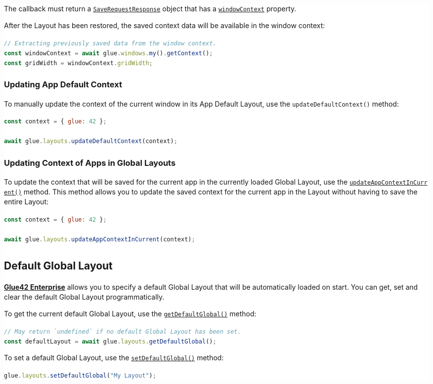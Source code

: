 The callback must return a [`SaveRequestResponse`](../../../../reference/glue/latest/layouts/index.html#SaveRequestResponse) object that has a [`windowContext`](../../../../reference/glue/latest/layouts/index.html#SaveRequestResponse-windowContext) property.

After the Layout has been restored, the saved context data will be available in the window context:

```javascript
// Extracting previously saved data from the window context.
const windowContext = await glue.windows.my().getContext();
const gridWidth = windowContext.gridWidth;
```

### Updating App Default Context

To manually update the context of the current window in its App Default Layout, use the `updateDefaultContext()` method:

```javascript
const context = { glue: 42 };

await glue.layouts.updateDefaultContext(context);
```

### Updating Context of Apps in Global Layouts

To update the context that will be saved for the current app in the currently loaded Global Layout, use the [`updateAppContextInCurrent()`](../../../../reference/glue/latest/layouts/index.html#API-updateAppContextInCurrent) method. This method allows you to update the saved context for the current app in the Layout without having to save the entire Layout:

```javascript
const context = { glue: 42 };

await glue.layouts.updateAppContextInCurrent(context);
```

## Default Global Layout

[**Glue42 Enterprise**](https://glue42.com/enterprise/) allows you to specify a default Global Layout that will be automatically loaded on start. You can get, set and clear the default Global Layout programmatically.

To get the current default Global Layout, use the [`getDefaultGlobal()`](../../../../reference/glue/latest/layouts/index.html#API-getDefaultGlobal) method:

```javascript
// May return `undefined` if no default Global Layout has been set.
const defaultLayout = await glue.layouts.getDefaultGlobal();
```

To set a default Global Layout, use the [`setDefaultGlobal()`](../../../../reference/glue/latest/layouts/index.html#API-setDefaultGlobal) method:

```javascript
glue.layouts.setDefaultGlobal("My Layout");
```
